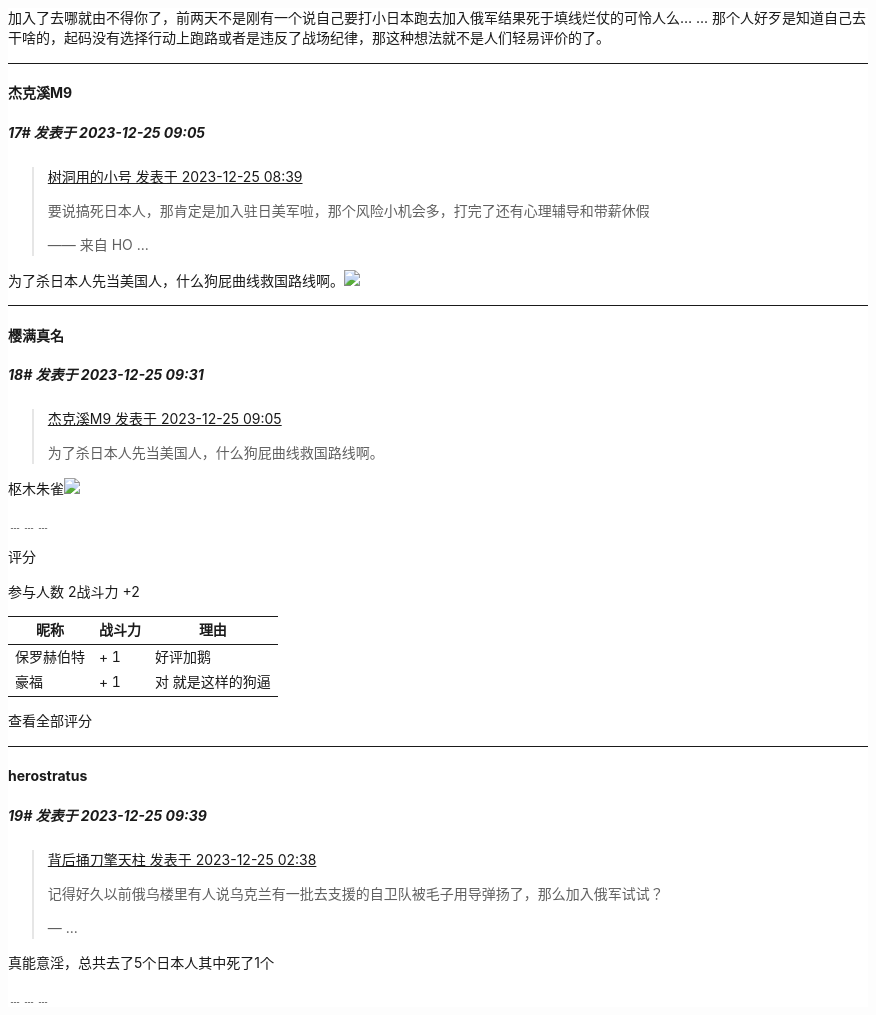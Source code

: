 加入了去哪就由不得你了，前两天不是刚有一个说自己要打小日本跑去加入俄军结果死于填线烂仗的可怜人么… ...</blockquote>
那个人好歹是知道自己去干啥的，起码没有选择行动上跑路或者是违反了战场纪律，那这种想法就不是人们轻易评价的了。

*****

####  杰克溪M9  
##### 17#       发表于 2023-12-25 09:05

<blockquote><a href="httphttps://bbs.saraba1st.com/2b/forum.php?mod=redirect&amp;goto=findpost&amp;pid=63430915&amp;ptid=2165318" target="_blank">树洞用的小号 发表于 2023-12-25 08:39</a>

要说搞死日本人，那肯定是加入驻日美军啦，那个风险小机会多，打完了还有心理辅导和带薪休假

—— 来自 HO ...</blockquote>
为了杀日本人先当美国人，什么狗屁曲线救国路线啊。<img src="https://static.saraba1st.com/image/smiley/face2017/067.png" referrerpolicy="no-referrer">

*****

####  樱满真名  
##### 18#       发表于 2023-12-25 09:31

<blockquote><a href="httphttps://bbs.saraba1st.com/2b/forum.php?mod=redirect&amp;goto=findpost&amp;pid=63431081&amp;ptid=2165318" target="_blank">杰克溪M9 发表于 2023-12-25 09:05</a>

为了杀日本人先当美国人，什么狗屁曲线救国路线啊。</blockquote>
枢木朱雀<img src="https://static.saraba1st.com/image/smiley/face2017/039.png" referrerpolicy="no-referrer">

﹍﹍﹍

评分

 参与人数 2战斗力 +2

|昵称|战斗力|理由|
|----|---|---|
| 保罗赫伯特| + 1|好评加鹅|
| 豪福| + 1|对 就是这样的狗逼|

查看全部评分

*****

####  herostratus  
##### 19#       发表于 2023-12-25 09:39

<blockquote><a href="httphttps://bbs.saraba1st.com/2b/forum.php?mod=redirect&amp;goto=findpost&amp;pid=63430446&amp;ptid=2165318" target="_blank">背后捅刀擎天柱 发表于 2023-12-25 02:38</a>

记得好久以前俄乌楼里有人说乌克兰有一批去支援的自卫队被毛子用导弹扬了，那么加入俄军试试？

— ...</blockquote>
真能意淫，总共去了5个日本人其中死了1个

﹍﹍﹍
